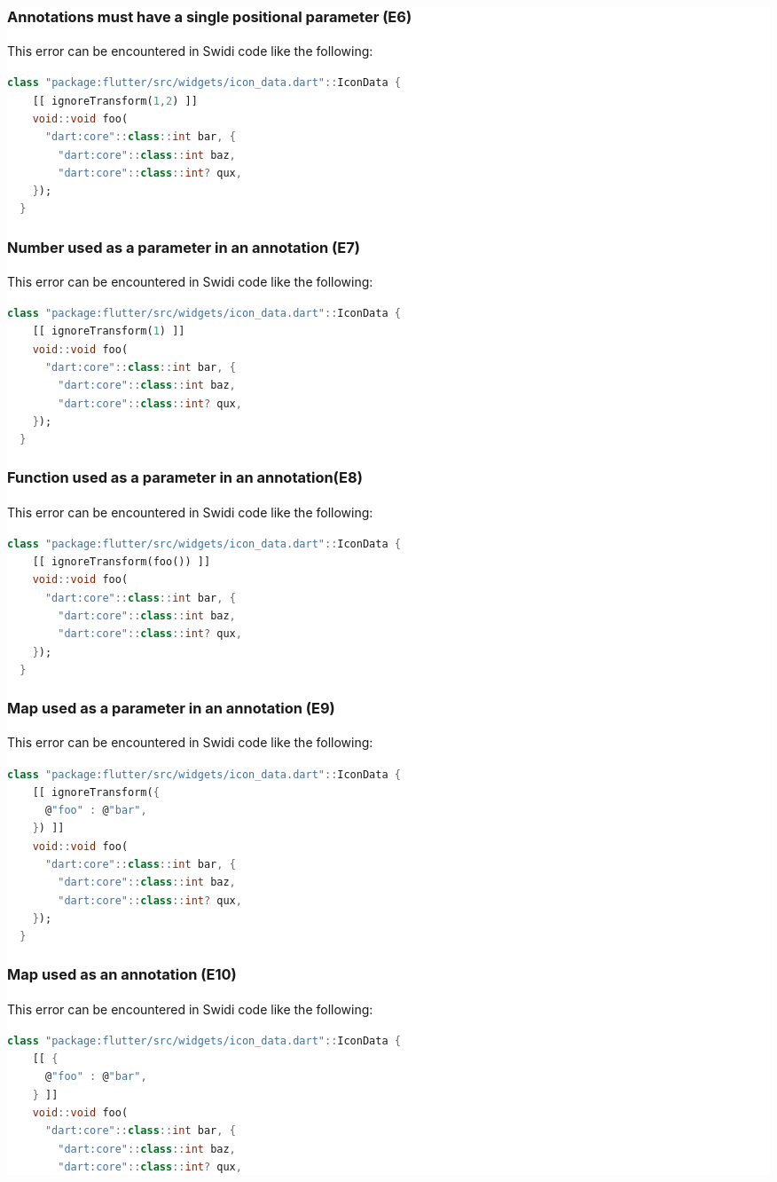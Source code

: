 ### Annotations must have a single positional parameter (E6)
This error can be encountered in Swidi code like the following:
```dart
class "package:flutter/src/widgets/icon_data.dart"::IconData {
    [[ ignoreTransform(1,2) ]]
    void::void foo(
      "dart:core"::class::int bar, {
        "dart:core"::class::int baz,
        "dart:core"::class::int? qux,
    });
  }
```
### Number used as a parameter in an annotation (E7)
This error can be encountered in Swidi code like the following:
```dart
class "package:flutter/src/widgets/icon_data.dart"::IconData {
    [[ ignoreTransform(1) ]]
    void::void foo(
      "dart:core"::class::int bar, {
        "dart:core"::class::int baz,
        "dart:core"::class::int? qux,
    });
  }
```
### Function used as a parameter in an annotation(E8)
This error can be encountered in Swidi code like the following:
```dart
class "package:flutter/src/widgets/icon_data.dart"::IconData {
    [[ ignoreTransform(foo()) ]]
    void::void foo(
      "dart:core"::class::int bar, {
        "dart:core"::class::int baz,
        "dart:core"::class::int? qux,
    });
  }
```
### Map used as a parameter in an annotation (E9)
This error can be encountered in Swidi code like the following:
```dart
class "package:flutter/src/widgets/icon_data.dart"::IconData {
    [[ ignoreTransform({
      @"foo" : @"bar",
    }) ]]
    void::void foo(
      "dart:core"::class::int bar, {
        "dart:core"::class::int baz,
        "dart:core"::class::int? qux,
    });
  }
```
### Map used as an annotation (E10)
This error can be encountered in Swidi code like the following:
```dart
class "package:flutter/src/widgets/icon_data.dart"::IconData {
    [[ {
      @"foo" : @"bar",
    } ]]
    void::void foo(
      "dart:core"::class::int bar, {
        "dart:core"::class::int baz,
        "dart:core"::class::int? qux,
```